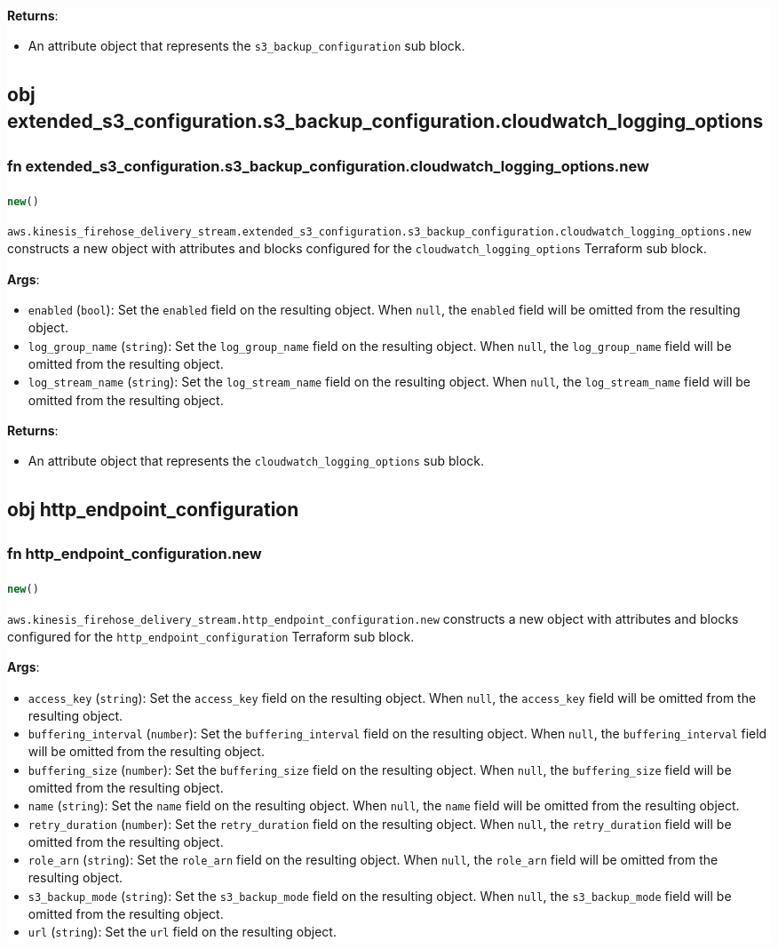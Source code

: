 **Returns**:
  - An attribute object that represents the `s3_backup_configuration` sub block.


## obj extended_s3_configuration.s3_backup_configuration.cloudwatch_logging_options



### fn extended_s3_configuration.s3_backup_configuration.cloudwatch_logging_options.new

```ts
new()
```


`aws.kinesis_firehose_delivery_stream.extended_s3_configuration.s3_backup_configuration.cloudwatch_logging_options.new` constructs a new object with attributes and blocks configured for the `cloudwatch_logging_options`
Terraform sub block.



**Args**:
  - `enabled` (`bool`): Set the `enabled` field on the resulting object. When `null`, the `enabled` field will be omitted from the resulting object.
  - `log_group_name` (`string`): Set the `log_group_name` field on the resulting object. When `null`, the `log_group_name` field will be omitted from the resulting object.
  - `log_stream_name` (`string`): Set the `log_stream_name` field on the resulting object. When `null`, the `log_stream_name` field will be omitted from the resulting object.

**Returns**:
  - An attribute object that represents the `cloudwatch_logging_options` sub block.


## obj http_endpoint_configuration



### fn http_endpoint_configuration.new

```ts
new()
```


`aws.kinesis_firehose_delivery_stream.http_endpoint_configuration.new` constructs a new object with attributes and blocks configured for the `http_endpoint_configuration`
Terraform sub block.



**Args**:
  - `access_key` (`string`): Set the `access_key` field on the resulting object. When `null`, the `access_key` field will be omitted from the resulting object.
  - `buffering_interval` (`number`): Set the `buffering_interval` field on the resulting object. When `null`, the `buffering_interval` field will be omitted from the resulting object.
  - `buffering_size` (`number`): Set the `buffering_size` field on the resulting object. When `null`, the `buffering_size` field will be omitted from the resulting object.
  - `name` (`string`): Set the `name` field on the resulting object. When `null`, the `name` field will be omitted from the resulting object.
  - `retry_duration` (`number`): Set the `retry_duration` field on the resulting object. When `null`, the `retry_duration` field will be omitted from the resulting object.
  - `role_arn` (`string`): Set the `role_arn` field on the resulting object. When `null`, the `role_arn` field will be omitted from the resulting object.
  - `s3_backup_mode` (`string`): Set the `s3_backup_mode` field on the resulting object. When `null`, the `s3_backup_mode` field will be omitted from the resulting object.
  - `url` (`string`): Set the `url` field on the resulting object.